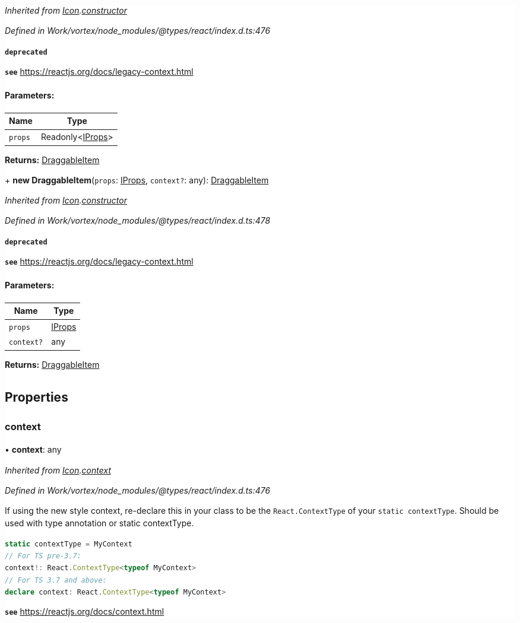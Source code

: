 *Inherited from [Icon](icon.md).[constructor](icon.md#constructor)*

*Defined in Work/vortex/node_modules/@types/react/index.d.ts:476*

**`deprecated`** 

**`see`** https://reactjs.org/docs/legacy-context.html

#### Parameters:

Name | Type |
------ | ------ |
`props` | Readonly\<[IProps](../globals.md#iprops)> |

**Returns:** [DraggableItem](draggableitem.md)

\+ **new DraggableItem**(`props`: [IProps](../globals.md#iprops), `context?`: any): [DraggableItem](draggableitem.md)

*Inherited from [Icon](icon.md).[constructor](icon.md#constructor)*

*Defined in Work/vortex/node_modules/@types/react/index.d.ts:478*

**`deprecated`** 

**`see`** https://reactjs.org/docs/legacy-context.html

#### Parameters:

Name | Type |
------ | ------ |
`props` | [IProps](../globals.md#iprops) |
`context?` | any |

**Returns:** [DraggableItem](draggableitem.md)

## Properties

### context

•  **context**: any

*Inherited from [Icon](icon.md).[context](icon.md#context)*

*Defined in Work/vortex/node_modules/@types/react/index.d.ts:476*

If using the new style context, re-declare this in your class to be the
`React.ContextType` of your `static contextType`.
Should be used with type annotation or static contextType.

```ts
static contextType = MyContext
// For TS pre-3.7:
context!: React.ContextType<typeof MyContext>
// For TS 3.7 and above:
declare context: React.ContextType<typeof MyContext>
```

**`see`** https://reactjs.org/docs/context.html
